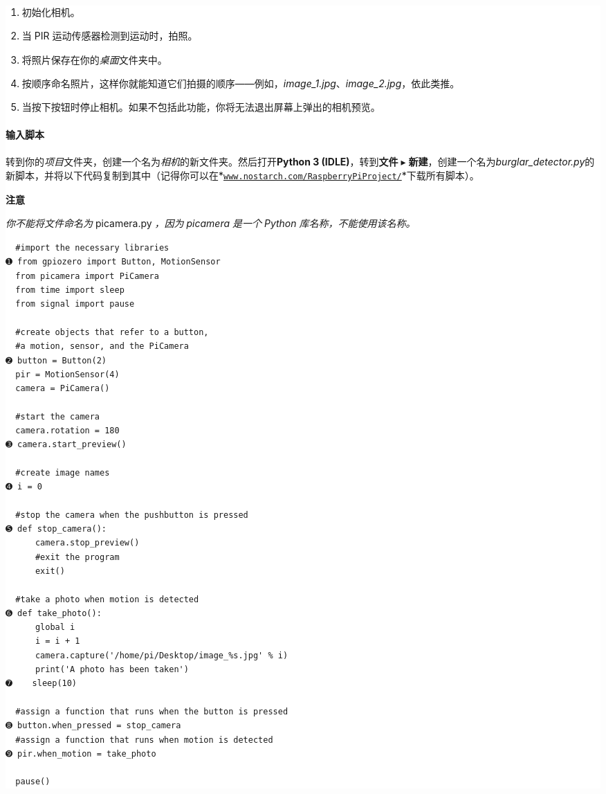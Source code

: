 1.  初始化相机。

1.  当 PIR 运动传感器检测到运动时，拍照。

1.  将照片保存在你的*桌面*文件夹中。

1.  按顺序命名照片，这样你就能知道它们拍摄的顺序——例如，*image_1.jpg*、*image_2.jpg*，依此类推。

1.  当按下按钮时停止相机。如果不包括此功能，你将无法退出屏幕上弹出的相机预览。

#### **输入脚本**

转到你的*项目*文件夹，创建一个名为*相机*的新文件夹。然后打开**Python 3 (IDLE)**，转到**文件** ▸ **新建**，创建一个名为*burglar_detector.py*的新脚本，并将以下代码复制到其中（记得你可以在*[`www.nostarch.com/RaspberryPiProject/`](https://www.nostarch.com/RaspberryPiProject/)*下载所有脚本）。

**注意**

*你不能将文件命名为* picamera.py *，因为 picamera 是一个 Python 库名称，不能使用该名称。*

```
  #import the necessary libraries
➊ from gpiozero import Button, MotionSensor
  from picamera import PiCamera
  from time import sleep
  from signal import pause

  #create objects that refer to a button,
  #a motion, sensor, and the PiCamera
➋ button = Button(2)
  pir = MotionSensor(4)
  camera = PiCamera()

  #start the camera
  camera.rotation = 180
➌ camera.start_preview()

  #create image names
➍ i = 0

  #stop the camera when the pushbutton is pressed
➎ def stop_camera():
      camera.stop_preview()
      #exit the program
      exit()

  #take a photo when motion is detected
➏ def take_photo():
      global i
      i = i + 1
      camera.capture('/home/pi/Desktop/image_%s.jpg' % i)
      print('A photo has been taken')
➐    sleep(10)

  #assign a function that runs when the button is pressed
➑ button.when_pressed = stop_camera
  #assign a function that runs when motion is detected
➒ pir.when_motion = take_photo

  pause()
```
